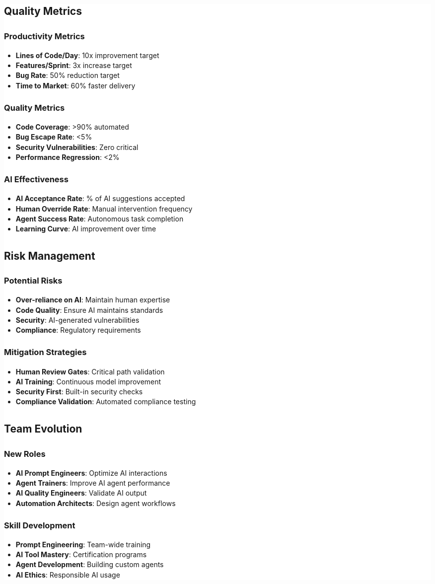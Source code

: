 ## Quality Metrics

### Productivity Metrics
- **Lines of Code/Day**: 10x improvement target
- **Features/Sprint**: 3x increase target
- **Bug Rate**: 50% reduction target
- **Time to Market**: 60% faster delivery

### Quality Metrics
- **Code Coverage**: >90% automated
- **Bug Escape Rate**: <5%
- **Security Vulnerabilities**: Zero critical
- **Performance Regression**: <2%

### AI Effectiveness
- **AI Acceptance Rate**: % of AI suggestions accepted
- **Human Override Rate**: Manual intervention frequency
- **Agent Success Rate**: Autonomous task completion
- **Learning Curve**: AI improvement over time

## Risk Management

### Potential Risks
- **Over-reliance on AI**: Maintain human expertise
- **Code Quality**: Ensure AI maintains standards
- **Security**: AI-generated vulnerabilities
- **Compliance**: Regulatory requirements

### Mitigation Strategies
- **Human Review Gates**: Critical path validation
- **AI Training**: Continuous model improvement
- **Security First**: Built-in security checks
- **Compliance Validation**: Automated compliance testing

## Team Evolution

### New Roles
- **AI Prompt Engineers**: Optimize AI interactions
- **Agent Trainers**: Improve AI agent performance
- **AI Quality Engineers**: Validate AI output
- **Automation Architects**: Design agent workflows

### Skill Development
- **Prompt Engineering**: Team-wide training
- **AI Tool Mastery**: Certification programs
- **Agent Development**: Building custom agents
- **AI Ethics**: Responsible AI usage
